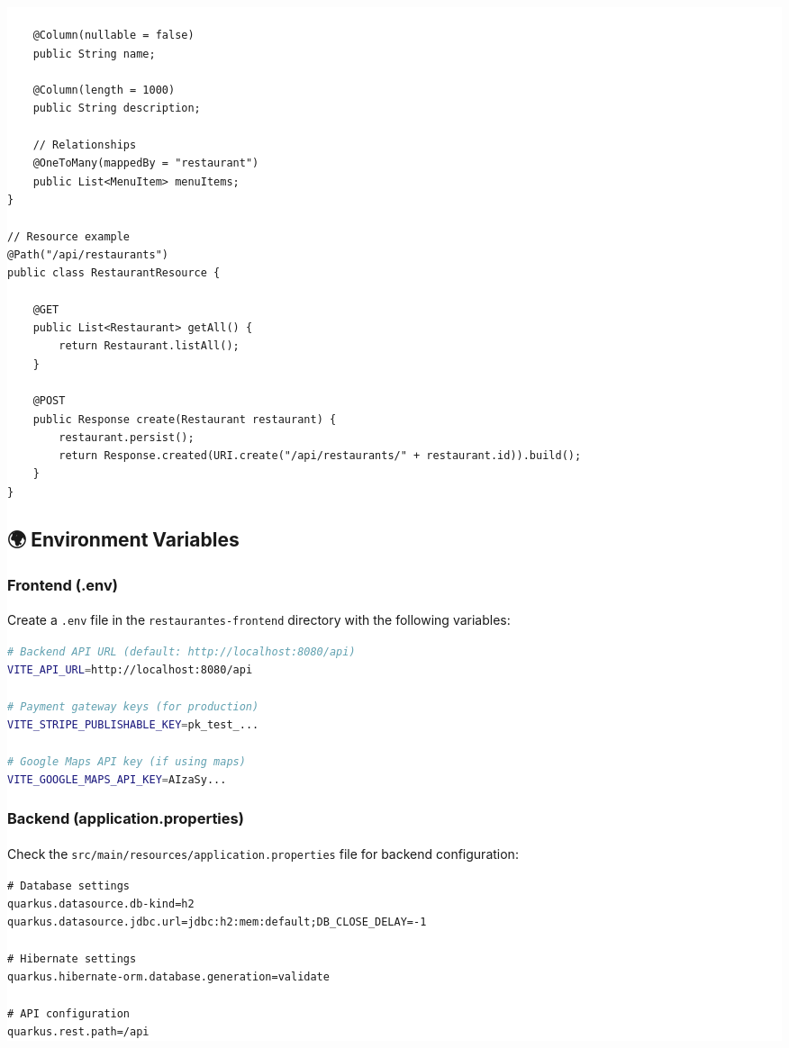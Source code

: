 ```

    @Column(nullable = false)
    public String name;

    @Column(length = 1000)
    public String description;

    // Relationships
    @OneToMany(mappedBy = "restaurant")
    public List<MenuItem> menuItems;
}

// Resource example
@Path("/api/restaurants")
public class RestaurantResource {

    @GET
    public List<Restaurant> getAll() {
        return Restaurant.listAll();
    }

    @POST
    public Response create(Restaurant restaurant) {
        restaurant.persist();
        return Response.created(URI.create("/api/restaurants/" + restaurant.id)).build();
    }
}
```

## 🌍 Environment Variables

### Frontend (.env)

Create a `.env` file in the `restaurantes-frontend` directory with the following variables:

```bash
# Backend API URL (default: http://localhost:8080/api)
VITE_API_URL=http://localhost:8080/api

# Payment gateway keys (for production)
VITE_STRIPE_PUBLISHABLE_KEY=pk_test_...

# Google Maps API key (if using maps)
VITE_GOOGLE_MAPS_API_KEY=AIzaSy...
```

### Backend (application.properties)

Check the `src/main/resources/application.properties` file for backend configuration:

```properties
# Database settings
quarkus.datasource.db-kind=h2
quarkus.datasource.jdbc.url=jdbc:h2:mem:default;DB_CLOSE_DELAY=-1

# Hibernate settings
quarkus.hibernate-orm.database.generation=validate

# API configuration
quarkus.rest.path=/api
```
